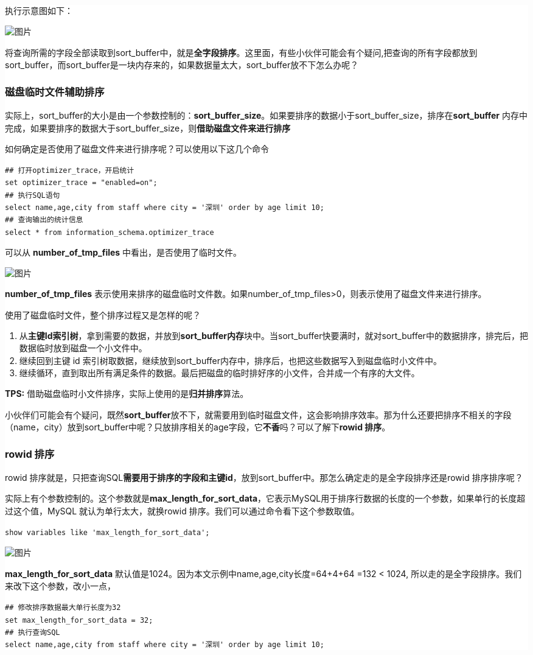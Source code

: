 执行示意图如下：

![图片](https://mmbiz.qpic.cn/mmbiz_png/PoF8jo1Pmpwlj1dDtegxsHWfNCSQev65Gx3PbkcEKH5GOKWnpicr6sVJ1HSEiaJo6xqeUV1X5WRxdFRbfz1DEOow/640?wx_fmt=png&wxfrom=5&wx_lazy=1&wx_co=1)

将查询所需的字段全部读取到sort_buffer中，就是**全字段排序**。这里面，有些小伙伴可能会有个疑问,把查询的所有字段都放到sort_buffer，而sort_buffer是一块内存来的，如果数据量太大，sort_buffer放不下怎么办呢？

### 磁盘临时文件辅助排序

实际上，sort_buffer的大小是由一个参数控制的：**sort_buffer_size**。如果要排序的数据小于sort_buffer_size，排序在**sort_buffer** 内存中完成，如果要排序的数据大于sort_buffer_size，则**借助磁盘文件来进行排序**

如何确定是否使用了磁盘文件来进行排序呢？可以使用以下这几个命令

```
## 打开optimizer_trace，开启统计
set optimizer_trace = "enabled=on";
## 执行SQL语句
select name,age,city from staff where city = '深圳' order by age limit 10;
## 查询输出的统计信息
select * from information_schema.optimizer_trace 
```

可以从 **number_of_tmp_files** 中看出，是否使用了临时文件。

![图片](https://mmbiz.qpic.cn/mmbiz_png/PoF8jo1Pmpwlj1dDtegxsHWfNCSQev65RZ9YcPAmsEnj3YxNBuVbnp2x0ncg9qzBYlpYWsuUd2eAUEkWDJlaxg/640?wx_fmt=png&wxfrom=5&wx_lazy=1&wx_co=1)

**number_of_tmp_files** 表示使用来排序的磁盘临时文件数。如果number_of_tmp_files>0，则表示使用了磁盘文件来进行排序。

使用了磁盘临时文件，整个排序过程又是怎样的呢？

1. 从**主键Id索引树**，拿到需要的数据，并放到**sort_buffer内存**块中。当sort_buffer快要满时，就对sort_buffer中的数据排序，排完后，把数据临时放到磁盘一个小文件中。
2. 继续回到主键 id 索引树取数据，继续放到sort_buffer内存中，排序后，也把这些数据写入到磁盘临时小文件中。
3. 继续循环，直到取出所有满足条件的数据。最后把磁盘的临时排好序的小文件，合并成一个有序的大文件。

**TPS:** 借助磁盘临时小文件排序，实际上使用的是**归并排序**算法。

小伙伴们可能会有个疑问，既然**sort_buffer**放不下，就需要用到临时磁盘文件，这会影响排序效率。那为什么还要把排序不相关的字段（name，city）放到sort_buffer中呢？只放排序相关的age字段，它**不香**吗？可以了解下**rowid 排序**。

### rowid 排序

rowid 排序就是，只把查询SQL**需要用于排序的字段和主键id**，放到sort_buffer中。那怎么确定走的是全字段排序还是rowid 排序排序呢？

实际上有个参数控制的。这个参数就是**max_length_for_sort_data**，它表示MySQL用于排序行数据的长度的一个参数，如果单行的长度超过这个值，MySQL 就认为单行太大，就换rowid 排序。我们可以通过命令看下这个参数取值。

```
show variables like 'max_length_for_sort_data';
```

![图片](https://mmbiz.qpic.cn/mmbiz_png/PoF8jo1Pmpwlj1dDtegxsHWfNCSQev65bg60JTICaqju2NMsMSP6vw7cKg8nZbkQJDZQo5ia9oI0XiaklaibunLfQ/640?wx_fmt=png&wxfrom=5&wx_lazy=1&wx_co=1)

**max_length_for_sort_data** 默认值是1024。因为本文示例中name,age,city长度=64+4+64 =132 < 1024, 所以走的是全字段排序。我们来改下这个参数，改小一点，

```
## 修改排序数据最大单行长度为32
set max_length_for_sort_data = 32;
## 执行查询SQL
select name,age,city from staff where city = '深圳' order by age limit 10;
```
